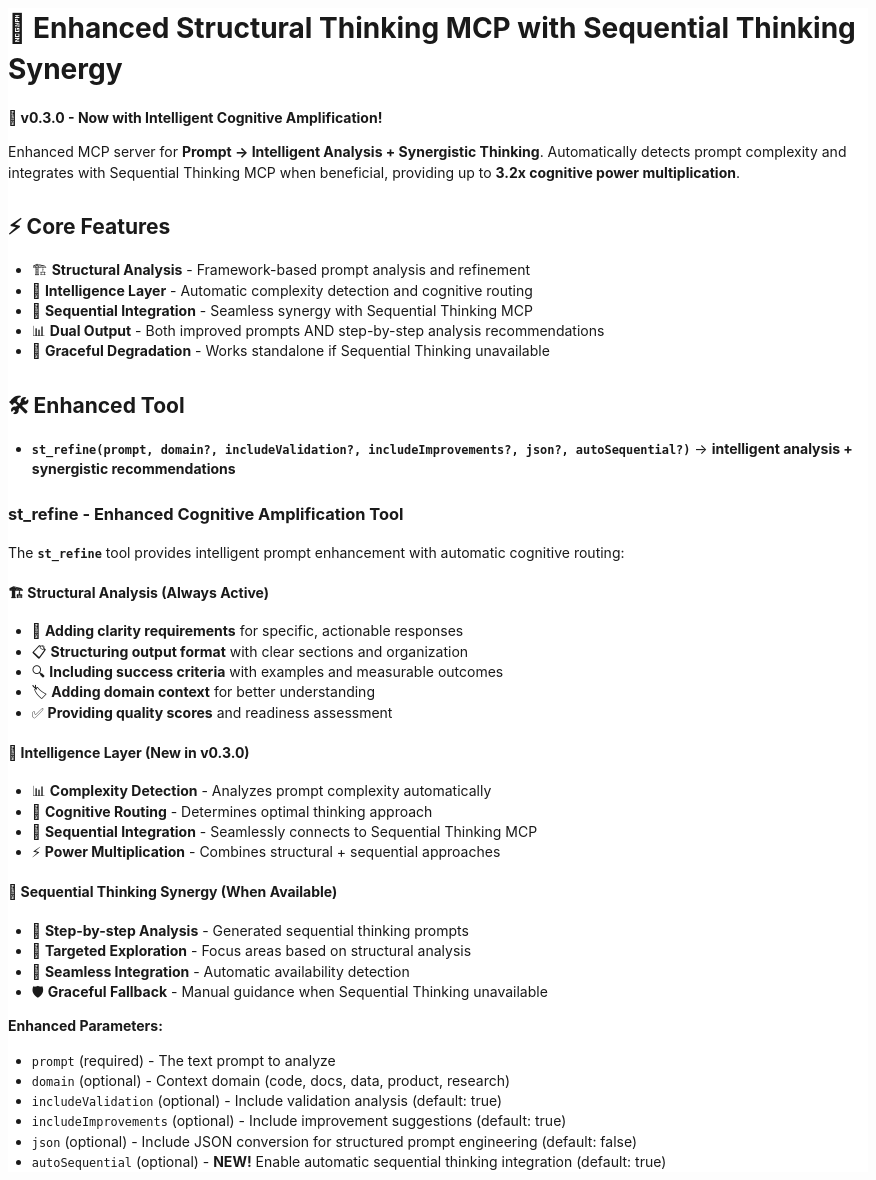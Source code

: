 # 🧠 Enhanced Structural Thinking MCP with Sequential Thinking Synergy

**🚀 v0.3.0 - Now with Intelligent Cognitive Amplification!**

Enhanced MCP server for **Prompt → Intelligent Analysis + Synergistic Thinking**. Automatically detects prompt complexity and integrates with Sequential Thinking MCP when beneficial, providing up to **3.2x cognitive power multiplication**.

## ⚡ Core Features

- 🏗️ **Structural Analysis** - Framework-based prompt analysis and refinement
- 🧠 **Intelligence Layer** - Automatic complexity detection and cognitive routing
- 🔄 **Sequential Integration** - Seamless synergy with Sequential Thinking MCP  
- 📊 **Dual Output** - Both improved prompts AND step-by-step analysis recommendations
- 🎯 **Graceful Degradation** - Works standalone if Sequential Thinking unavailable

## 🛠️ Enhanced Tool
- **`st_refine(prompt, domain?, includeValidation?, includeImprovements?, json?, autoSequential?)`** → **intelligent analysis + synergistic recommendations**

### st_refine - Enhanced Cognitive Amplification Tool

The **`st_refine`** tool provides intelligent prompt enhancement with automatic cognitive routing:

#### 🏗️ **Structural Analysis (Always Active)**
- 🎯 **Adding clarity requirements** for specific, actionable responses
- 📋 **Structuring output format** with clear sections and organization  
- 🔍 **Including success criteria** with examples and measurable outcomes
- 🏷️ **Adding domain context** for better understanding
- ✅ **Providing quality scores** and readiness assessment

#### 🧠 **Intelligence Layer (New in v0.3.0)**
- 📊 **Complexity Detection** - Analyzes prompt complexity automatically
- 🎯 **Cognitive Routing** - Determines optimal thinking approach
- 🔄 **Sequential Integration** - Seamlessly connects to Sequential Thinking MCP
- ⚡ **Power Multiplication** - Combines structural + sequential approaches

#### 🔄 **Sequential Thinking Synergy (When Available)**
- 🧭 **Step-by-step Analysis** - Generated sequential thinking prompts
- 🎯 **Targeted Exploration** - Focus areas based on structural analysis
- 🔗 **Seamless Integration** - Automatic availability detection
- 🛡️ **Graceful Fallback** - Manual guidance when Sequential Thinking unavailable

**Enhanced Parameters:**
- `prompt` (required) - The text prompt to analyze
- `domain` (optional) - Context domain (code, docs, data, product, research)
- `includeValidation` (optional) - Include validation analysis (default: true)
- `includeImprovements` (optional) - Include improvement suggestions (default: true)
- `json` (optional) - Include JSON conversion for structured prompt engineering (default: false)
- `autoSequential` (optional) - **NEW!** Enable automatic sequential thinking integration (default: true)
